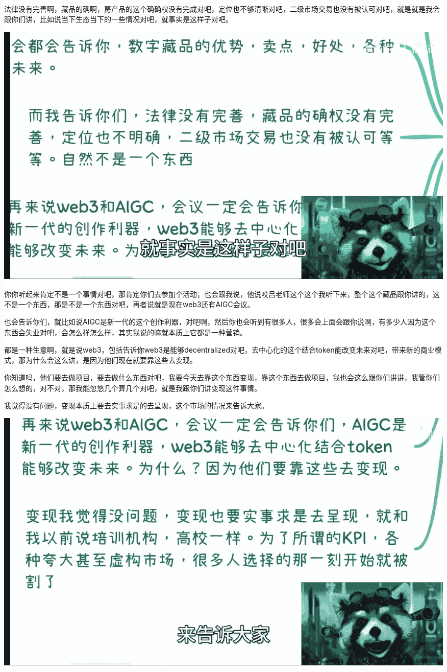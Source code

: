 法律没有完善啊，藏品的确啊，房产品的这个确确权没有完成对吧，定位也不够清晰对吧，二级市场交易也没有被认可对吧，就是就是我会跟你们讲，比如说当下生态当下的一些情况对吧，就事实是这样子对吧。



![](img/fa3fbfd12431ca00c80f79a0074bbc33_13.png)

你你听起来肯定不是一个事情对吧，那肯定你们去参加个活动，也会跟我说，他说哎吕老师这个这个我听下来，整个这个藏品跟你讲的，这不是一个东西，那是不是一个东西对吧，再者说就是现在web3还有AIGC会议。

也会告诉你们，就比如说AIGC是新一代的这个创作利器，对吧啊，然后你也会听到有很多人，很多会上面会跟你说啊，有多少人因为这个东西会失业对吧，会怎么样怎么样，其实我说的嘛就本质上它都是一种营销。

都是一种生意啊，就是说web3，包括告诉你web3是能够decentralized对吧，去中心化的这个结合token能改变未来对吧，带来新的商业模式，那为什么会这么讲，是因为他们现在就要靠这些去变现。

你知道吗，他们要去做项目，要去做什么东西对吧，我要今天去靠这个东西变现，靠这个东西去做项目，我也会这么跟你们讲讲，我管你们怎么想的，对不对，那我能忽悠几个算几个对吧，就是我跟你们讲变现这件事情。

我觉得没有问题，变现本质上要去实事求是的去呈现，这个市场的情况来告诉大家。

![](img/fa3fbfd12431ca00c80f79a0074bbc33_15.png)
